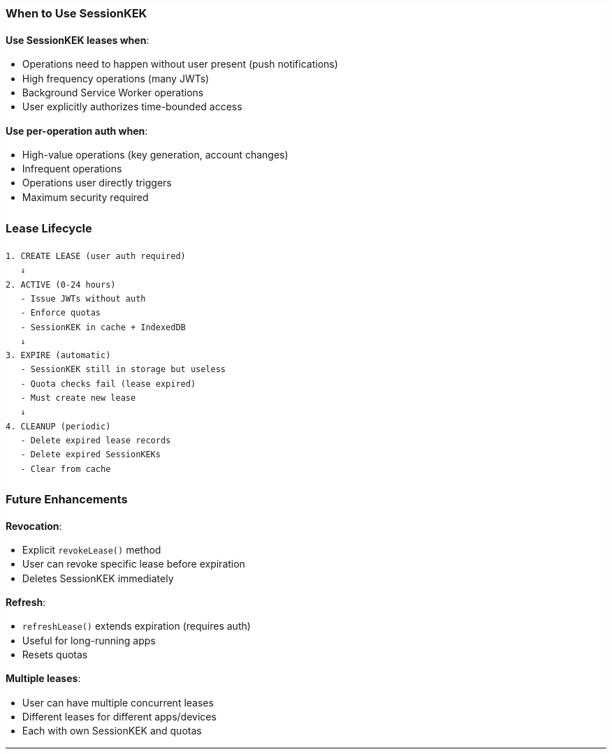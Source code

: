 ### When to Use SessionKEK

**Use SessionKEK leases when**:
- Operations need to happen without user present (push notifications)
- High frequency operations (many JWTs)
- Background Service Worker operations
- User explicitly authorizes time-bounded access

**Use per-operation auth when**:
- High-value operations (key generation, account changes)
- Infrequent operations
- Operations user directly triggers
- Maximum security required

### Lease Lifecycle

```
1. CREATE LEASE (user auth required)
   ↓
2. ACTIVE (0-24 hours)
   - Issue JWTs without auth
   - Enforce quotas
   - SessionKEK in cache + IndexedDB
   ↓
3. EXPIRE (automatic)
   - SessionKEK still in storage but useless
   - Quota checks fail (lease expired)
   - Must create new lease
   ↓
4. CLEANUP (periodic)
   - Delete expired lease records
   - Delete expired SessionKEKs
   - Clear from cache
```

### Future Enhancements

**Revocation**:
- Explicit `revokeLease()` method
- User can revoke specific lease before expiration
- Deletes SessionKEK immediately

**Refresh**:
- `refreshLease()` extends expiration (requires auth)
- Useful for long-running apps
- Resets quotas

**Multiple leases**:
- User can have multiple concurrent leases
- Different leases for different apps/devices
- Each with own SessionKEK and quotas

---
